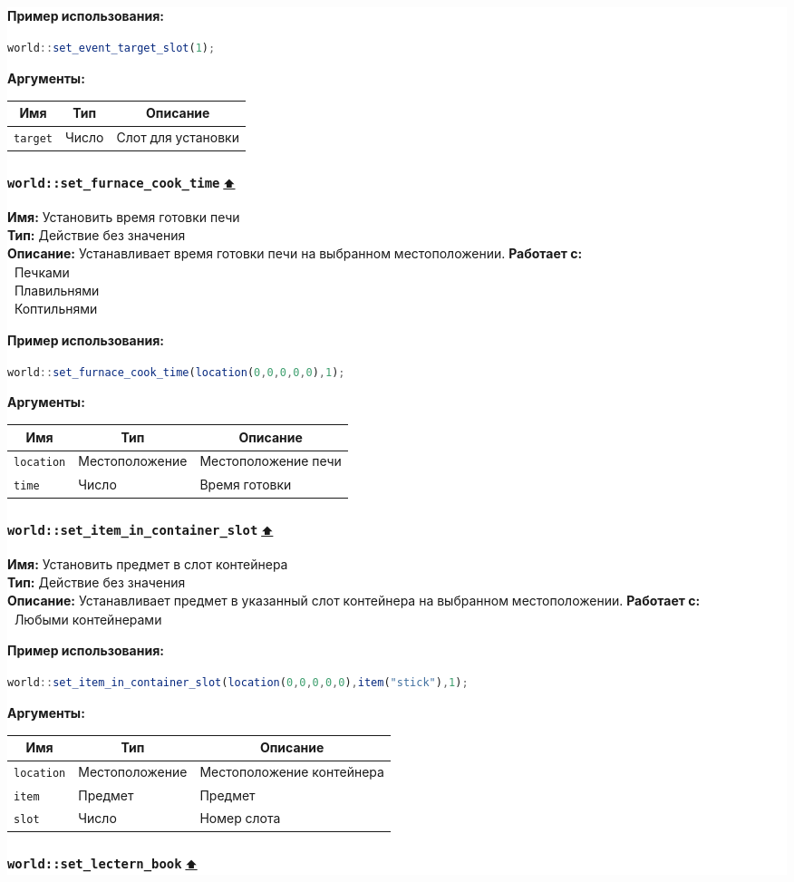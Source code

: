 **Пример использования:** 
```ts
world::set_event_target_slot(1);
```

**Аргументы:**

| **Имя**  | **Тип** | **Описание**       |
| -------- | ------- | ------------------ |
| `target` | Число   | Слот для установки |
<h3 id=game_set_furnace_cook_time>
  <code>world::set_furnace_cook_time</code>
  <a href="#" style="font-size: 12px; margin-left:">⬆️</a>
</h3>

**Имя:** Установить время готовки печи\
**Тип:** Действие без значения\
**Описание:** Устанавливает время готовки печи на выбранном местоположении.
**Работает с:**\
&nbsp;&nbsp;Печками\
&nbsp;&nbsp;Плавильнями\
&nbsp;&nbsp;Коптильнями

**Пример использования:** 
```ts
world::set_furnace_cook_time(location(0,0,0,0,0),1);
```

**Аргументы:**

| **Имя**    | **Тип**        | **Описание**        |
| ---------- | -------------- | ------------------- |
| `location` | Местоположение | Местоположение печи |
| `time`     | Число          | Время готовки       |
<h3 id=game_set_item_in_container_slot>
  <code>world::set_item_in_container_slot</code>
  <a href="#" style="font-size: 12px; margin-left:">⬆️</a>
</h3>

**Имя:** Установить предмет в слот контейнера\
**Тип:** Действие без значения\
**Описание:** Устанавливает предмет в указанный слот контейнера на выбранном местоположении.
**Работает с:**\
&nbsp;&nbsp;Любыми контейнерами

**Пример использования:** 
```ts
world::set_item_in_container_slot(location(0,0,0,0,0),item("stick"),1);
```

**Аргументы:**

| **Имя**    | **Тип**        | **Описание**              |
| ---------- | -------------- | ------------------------- |
| `location` | Местоположение | Местоположение контейнера |
| `item`     | Предмет        | Предмет                   |
| `slot`     | Число          | Номер слота               |
<h3 id=game_set_lectern_book>
  <code>world::set_lectern_book</code>
  <a href="#" style="font-size: 12px; margin-left:">⬆️</a>
</h3>
